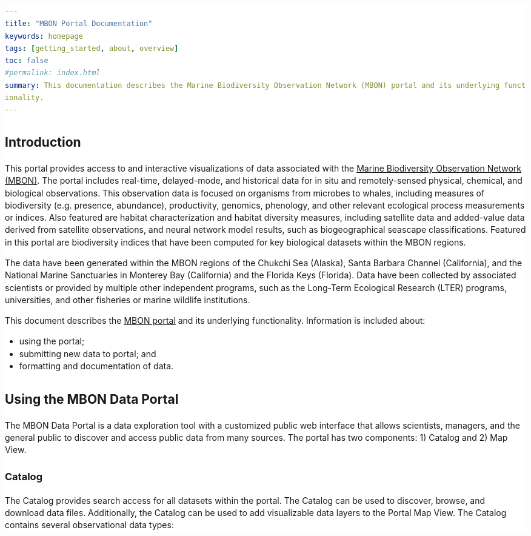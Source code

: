 ```yaml
---
title: "MBON Portal Documentation"
keywords: homepage
tags: [getting_started, about, overview]
toc: false
#permalink: index.html
summary: This documentation describes the Marine Biodiversity Observation Network (MBON) portal and its underlying functionality.
---
```




## Introduction

This portal provides access to and interactive visualizations of data associated with the
[Marine Biodiversity Observation Network (MBON)](https://ioos.noaa.gov/project/bio-data/). The portal
includes real-time, delayed-mode, and historical data for in situ and remotely-sensed physical,
chemical, and biological observations. This observation data is focused on organisms from microbes
to whales, including measures of biodiversity (e.g. presence, abundance), productivity, genomics,
phenology, and other relevant ecological process measurements or indices. Also featured are habitat
characterization and habitat diversity measures, including satellite data and added-value data
derived from satellite observations, and neural network model results, such as biogeographical
seascape classifications. Featured in this portal are biodiversity indices that have been computed
for key biological datasets within the MBON regions.

The data have been generated within the MBON regions of the Chukchi Sea (Alaska), Santa Barbara
Channel (California), and the National Marine Sanctuaries in Monterey Bay (California) and the
Florida Keys (Florida). Data have been collected by associated scientists or provided by multiple
other independent programs, such as the Long-Term Ecological Research (LTER) programs, universities,
and other fisheries or marine wildlife institutions.

This document describes the [MBON portal](https://mbon.ioos.us/) and its underlying functionality.
Information is included about:

* using the portal;
* submitting new data to portal; and
* formatting and documentation of data.

## Using the MBON Data Portal

The MBON Data Portal is a data exploration tool with a customized public web interface that allows
scientists, managers, and the general public to discover and access public data from many sources.
The portal has two components: 1) Catalog and 2) Map View.

### Catalog

The Catalog provides search access for all datasets within the portal. The Catalog can be used to
discover, browse, and download data files. Additionally, the Catalog can be used to add visualizable
data layers to the Portal Map View. The Catalog contains several observational data types:
